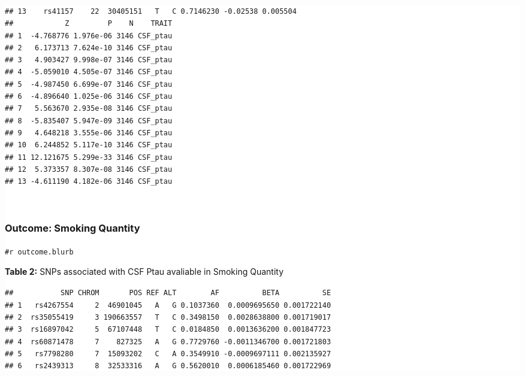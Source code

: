     ## 13    rs41157    22  30405151   T   C 0.7146230 -0.02538 0.005504
    ##            Z         P    N    TRAIT
    ## 1  -4.768776 1.976e-06 3146 CSF_ptau
    ## 2   6.173713 7.624e-10 3146 CSF_ptau
    ## 3   4.903427 9.998e-07 3146 CSF_ptau
    ## 4  -5.059010 4.505e-07 3146 CSF_ptau
    ## 5  -4.987450 6.699e-07 3146 CSF_ptau
    ## 6  -4.896640 1.025e-06 3146 CSF_ptau
    ## 7   5.563670 2.935e-08 3146 CSF_ptau
    ## 8  -5.835407 5.947e-09 3146 CSF_ptau
    ## 9   4.648218 3.555e-06 3146 CSF_ptau
    ## 10  6.244852 5.117e-10 3146 CSF_ptau
    ## 11 12.121675 5.299e-33 3146 CSF_ptau
    ## 12  5.373357 8.307e-08 3146 CSF_ptau
    ## 13 -4.611190 4.182e-06 3146 CSF_ptau

<br>

### Outcome: Smoking Quantity

`#r outcome.blurb` <br>

**Table 2:** SNPs associated with CSF Ptau avaliable in Smoking Quantity

    ##           SNP CHROM       POS REF ALT        AF          BETA          SE
    ## 1   rs4267554     2  46901045   A   G 0.1037360  0.0009695650 0.001722140
    ## 2  rs35055419     3 190663557   T   C 0.3498150  0.0028638800 0.001719017
    ## 3  rs16897042     5  67107448   T   C 0.0184850  0.0013636200 0.001847723
    ## 4  rs60871478     7    827325   A   G 0.7729760 -0.0011346700 0.001721803
    ## 5   rs7798280     7  15093202   C   A 0.3549910 -0.0009697111 0.002135927
    ## 6   rs2439313     8  32533316   A   G 0.5620010  0.0006185460 0.001722969